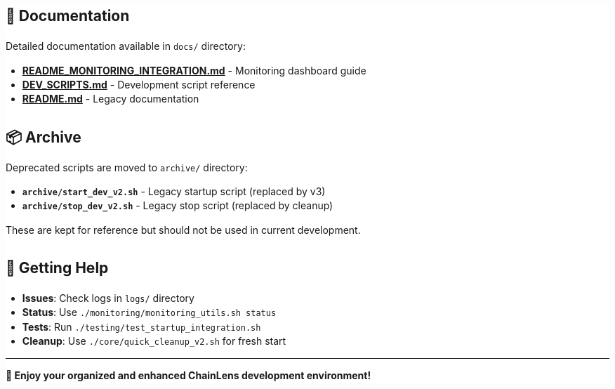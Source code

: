 ## 📖 Documentation

Detailed documentation available in `docs/` directory:

- **[README_MONITORING_INTEGRATION.md](docs/README_MONITORING_INTEGRATION.md)** - Monitoring dashboard guide
- **[DEV_SCRIPTS.md](docs/DEV_SCRIPTS.md)** - Development script reference
- **[README.md](docs/README.md)** - Legacy documentation

## 📦 Archive

Deprecated scripts are moved to `archive/` directory:

- **`archive/start_dev_v2.sh`** - Legacy startup script (replaced by v3)
- **`archive/stop_dev_v2.sh`** - Legacy stop script (replaced by cleanup)

These are kept for reference but should not be used in current development.

## 🎉 Getting Help

- **Issues**: Check logs in `logs/` directory
- **Status**: Use `./monitoring/monitoring_utils.sh status`
- **Tests**: Run `./testing/test_startup_integration.sh` 
- **Cleanup**: Use `./core/quick_cleanup_v2.sh` for fresh start

---

**🚀 Enjoy your organized and enhanced ChainLens development environment!**